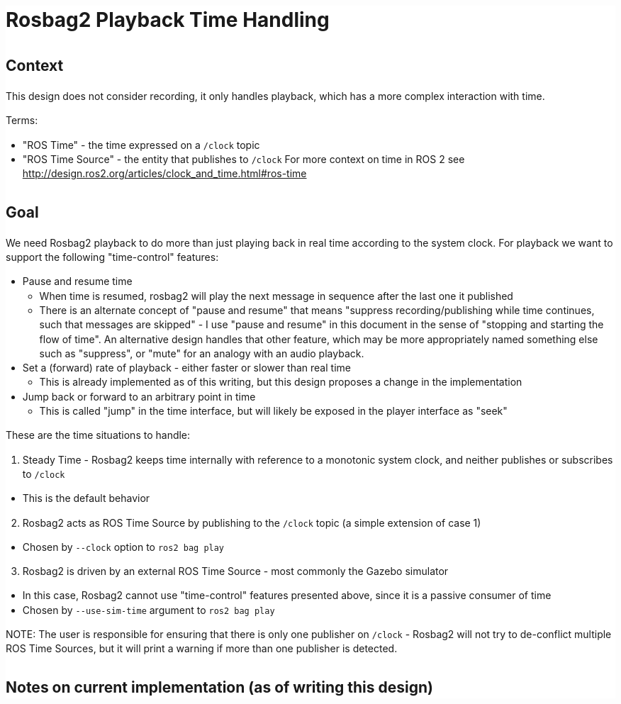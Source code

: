 # Rosbag2 Playback Time Handling

## Context

This design does not consider recording, it only handles playback, which has a more complex interaction with time.

Terms:
* "ROS Time" - the time expressed on a `/clock` topic
* "ROS Time Source" - the entity that publishes to `/clock`
For more context on time in ROS 2 see http://design.ros2.org/articles/clock_and_time.html#ros-time

## Goal

We need Rosbag2 playback to do more than just playing back in real time according to the system clock.
For playback we want to support the following "time-control" features:
* Pause and resume time
  * When time is resumed, rosbag2 will play the next message in sequence after the last one it published
  * There is an alternate concept of "pause and resume" that means "suppress recording/publishing while time continues, such that messages are skipped" - I use "pause and resume" in this document in the sense of "stopping and starting the flow of time". An alternative design handles that other feature, which may be more appropriately named something else such as "suppress", or "mute" for an analogy with an audio playback.
* Set a (forward) rate of playback - either faster or slower than real time
  * This is already implemented as of this writing, but this design proposes a change in the implementation
* Jump back or forward to an arbitrary point in time
  * This is called "jump" in the time interface, but will likely be exposed in the player interface as "seek"

These are the time situations to handle:
1. Steady Time - Rosbag2 keeps time internally with reference to a monotonic system clock, and neither publishes or subscribes to `/clock`
  * This is the default behavior
2. Rosbag2 acts as ROS Time Source by publishing to the `/clock` topic (a simple extension of case 1)
  * Chosen by `--clock` option to `ros2 bag play`
3. Rosbag2 is driven by an external ROS Time Source - most commonly the Gazebo simulator
  * In this case, Rosbag2 cannot use "time-control" features presented above, since it is a passive consumer of time
  * Chosen by `--use-sim-time` argument to `ros2 bag play`

NOTE: The user is responsible for ensuring that there is only one publisher on `/clock` - Rosbag2 will not try to de-conflict multiple ROS Time Sources, but it will print a warning if more than one publisher is detected.

## Notes on current implementation (as of writing this design)
